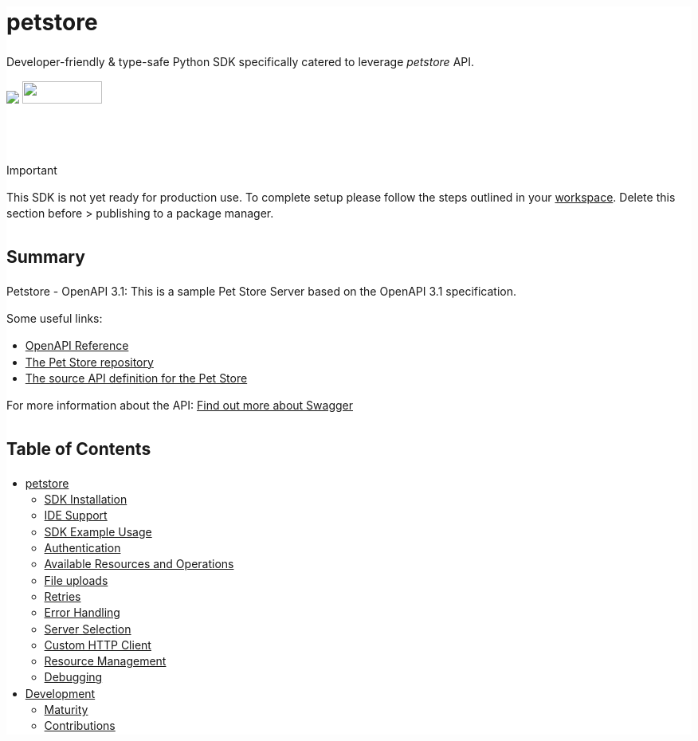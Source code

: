 # petstore

Developer-friendly & type-safe Python SDK specifically catered to leverage *petstore* API.

<div align="left">
    <a href="https://www.speakeasy.com/?utm_source=petstore&utm_campaign=python"><img src="https://custom-icon-badges.demolab.com/badge/-Built%20By%20Speakeasy-212015?style=for-the-badge&logoColor=FBE331&logo=speakeasy&labelColor=545454" /></a>
    <a href="https://opensource.org/licenses/MIT">
        <img src="https://img.shields.io/badge/License-MIT-blue.svg" style="width: 100px; height: 28px;" />
    </a>
</div>


<br /><br />
> [!IMPORTANT]
> This SDK is not yet ready for production use. To complete setup please follow the steps outlined in your [workspace](https://app.speakeasy.com/org/speakeasy-team/speakeasy-team). Delete this section before > publishing to a package manager.


## Summary

Petstore - OpenAPI 3.1: This is a sample Pet Store Server based on the OpenAPI 3.1 specification.

Some useful links:
- [OpenAPI Reference](https://www.speakeasy.com/openapi)
- [The Pet Store repository](https://github.com/swagger-api/swagger-petstore)
- [The source API definition for the Pet Store](https://github.com/swagger-api/swagger-petstore/blob/master/src/main/resources/openapi.yaml)

For more information about the API: [Find out more about Swagger](http://swagger.io)



## Table of Contents

* [petstore](https://github.com/GorshkovIvan/PokeSDKTest/blob/master/#petstore)
  * [SDK Installation](https://github.com/GorshkovIvan/PokeSDKTest/blob/master/#sdk-installation)
  * [IDE Support](https://github.com/GorshkovIvan/PokeSDKTest/blob/master/#ide-support)
  * [SDK Example Usage](https://github.com/GorshkovIvan/PokeSDKTest/blob/master/#sdk-example-usage)
  * [Authentication](https://github.com/GorshkovIvan/PokeSDKTest/blob/master/#authentication)
  * [Available Resources and Operations](https://github.com/GorshkovIvan/PokeSDKTest/blob/master/#available-resources-and-operations)
  * [File uploads](https://github.com/GorshkovIvan/PokeSDKTest/blob/master/#file-uploads)
  * [Retries](https://github.com/GorshkovIvan/PokeSDKTest/blob/master/#retries)
  * [Error Handling](https://github.com/GorshkovIvan/PokeSDKTest/blob/master/#error-handling)
  * [Server Selection](https://github.com/GorshkovIvan/PokeSDKTest/blob/master/#server-selection)
  * [Custom HTTP Client](https://github.com/GorshkovIvan/PokeSDKTest/blob/master/#custom-http-client)
  * [Resource Management](https://github.com/GorshkovIvan/PokeSDKTest/blob/master/#resource-management)
  * [Debugging](https://github.com/GorshkovIvan/PokeSDKTest/blob/master/#debugging)
* [Development](https://github.com/GorshkovIvan/PokeSDKTest/blob/master/#development)
  * [Maturity](https://github.com/GorshkovIvan/PokeSDKTest/blob/master/#maturity)
  * [Contributions](https://github.com/GorshkovIvan/PokeSDKTest/blob/master/#contributions)


[context-manager]: https://docs.python.org/3/reference/datamodel.html#context-managers